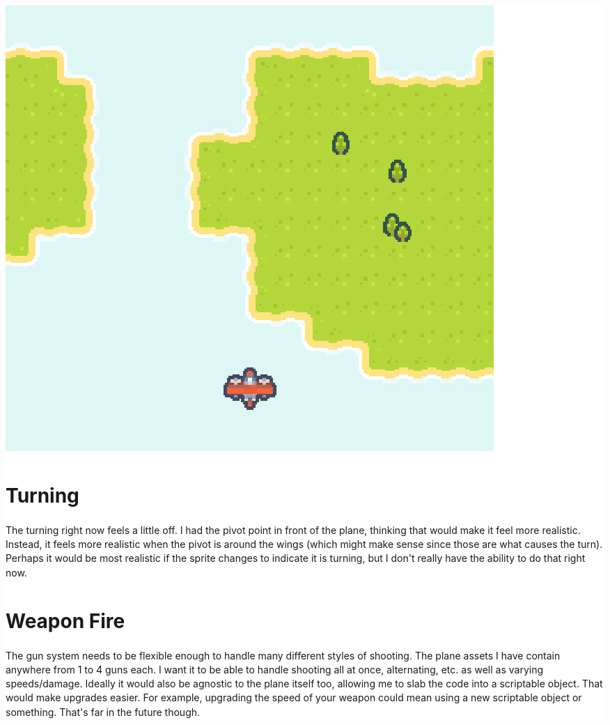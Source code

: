 ![Varying forward speed](/assets/images/2021-08-19-dogfight5/vary_forward_speed.gif)

# Turning

The turning right now feels a little off. I had the pivot point in front of the plane, thinking that would make it feel more realistic. Instead, it feels more realistic when the pivot is around the wings (which might make sense since those are what causes the turn). Perhaps it would be most realistic if the sprite changes to indicate it is turning, but I don't really have the ability to do that right now.

# Weapon Fire

The gun system needs to be flexible enough to handle many different styles of shooting. The plane assets I have contain anywhere from 1 to 4 guns each. I want it to be able to handle shooting all at once, alternating, etc. as well as varying speeds/damage. Ideally it would also be agnostic to the plane itself too, allowing me to slab the code into a scriptable object. That would make upgrades easier. For example, upgrading the speed of your weapon could mean using a new scriptable object or something. That's far in the future though.
